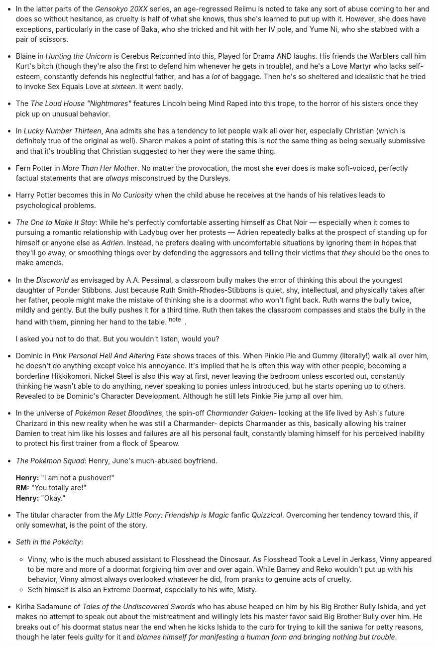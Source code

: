 -   In the latter parts of the _Gensokyo 20XX_ series, an age-regressed Reiimu is noted to take any sort of abuse coming to her and does so without hesitance, as cruelty is half of what she knows, thus she's learned to put up with it. However, she does have exceptions, particularly in the case of Baka, who she tricked and hit with her IV pole, and Yume Ni, who she stabbed with a pair of scissors.
-   Blaine in _Hunting the Unicorn_ is Cerebus Retconned into this, Played for Drama AND laughs. His friends the Warblers call him Kurt's bitch (though they're also the first to defend him whenever he gets in trouble), and he's a Love Martyr who lacks self-esteem, constantly defends his neglectful father, and has a _lot_ of baggage. Then he's so sheltered and idealistic that he tried to invoke Sex Equals Love at _sixteen_. It went badly.
-   The _The Loud House_ _"Nightmares"_ features Lincoln being Mind Raped into this trope, to the horror of his sisters once they pick up on unusual behavior.
-   In _Lucky Number Thirteen_, Ana admits she has a tendency to let people walk all over her, especially Christian (which is definitely true of the original as well). Sharon makes a point of stating this is _not_ the same thing as being sexually submissive and that it's troubling that Christian suggested to her they were the same thing.
-   Fern Potter in _More Than Her Mother_. No matter the provocation, the most she ever does is make soft-voiced, perfectly factual statements that are _always_ misconstrued by the Dursleys.
-   Harry Potter becomes this in _No Curiosity_ when the child abuse he receives at the hands of his relatives leads to psychological problems.
-   _The One to Make It Stay_: While he's perfectly comfortable asserting himself as Chat Noir — especially when it comes to pursuing a romantic relationship with Ladybug over her protests — Adrien repeatedly balks at the prospect of standing up for himself or anyone else as _Adrien_. Instead, he prefers dealing with uncomfortable situations by ignoring them in hopes that they'll go away, or smoothing things over by defending the aggressors and telling their victims that _they_ should be the ones to make amends.
-   In the _Discworld_ as envisaged by A.A. Pessimal, a classroom bully makes the error of thinking this about the youngest daughter of Ponder Stibbons. Just because Ruth Smith-Rhodes-Stibbons is quiet, shy, intellectual, and physically takes after her father, people might make the mistake of thinking she is a doormat who won't fight back. Ruth warns the bully twice, mildly and gently. But the bully pushes it for a third time. Ruth then takes the classroom compasses and stabs the bully in the hand with them, pinning her hand to the table. <sup>note&nbsp;</sup> .
    
    I asked you not to do that. But you wouldn't listen, would you?
    
-   Dominic in _Pink Personal Hell And Altering Fate_ shows traces of this. When Pinkie Pie and Gummy (literally!) walk all over him, he doesn't do anything except voice his annoyance. It's implied that he is often this way with other people, becoming a borderline Hikkikomori. Nickel Steel is also this way at first, never leaving the bedroom unless escorted out, constantly thinking he wasn't able to do anything, never speaking to ponies unless introduced, but he starts opening up to others. Revealed to be Dominic's Character Development. Although he still lets Pinkie Pie jump all over him.
-   In the universe of _Pokémon Reset Bloodlines_, the spin-off _Charmander Gaiden_\- looking at the life lived by Ash's future Charizard in this new reality when he was still a Charmander- depicts Charmander as this, basically allowing his trainer Damien to treat him like his losses and failures are all his personal fault, constantly blaming himself for his perceived inability to protect his first trainer from a flock of Spearow.
-   _The Pokémon Squad_: Henry, June's much-abused boyfriend.
    
    **Henry:** "I am not a pushover!"  
    **RM:** "You totally are!"  
    **Henry:** "Okay."
    
-   The titular character from the _My Little Pony: Friendship is Magic_ fanfic _Quizzical_. Overcoming her tendency toward this, if only somewhat, is the point of the story.
-   _Seth in the Pokécity_:
    -   Vinny, who is the much abused assistant to Flosshead the Dinosaur. As Flosshead Took a Level in Jerkass, Vinny appeared to be more and more of a doormat forgiving him over and over again. While Barney and Reko wouldn't put up with his behavior, Vinny almost always overlooked whatever he did, from pranks to genuine acts of cruelty.
    -   Seth himself is also an Extreme Doormat, especially to his wife, Misty.
-   Kiriha Sadamune of _Tales of the Undiscovered Swords_ who has abuse heaped on him by his Big Brother Bully Ishida, and yet makes no attempt to speak out about the mistreatment and willingly lets his master favor said Big Brother Bully over him. He breaks out of his doormat status near the end when he kicks Ishida to the curb for trying to kill the saniwa for petty reasons, though he later feels _guilty_ for it and _blames himself for manifesting a human form and bringing nothing but trouble_.